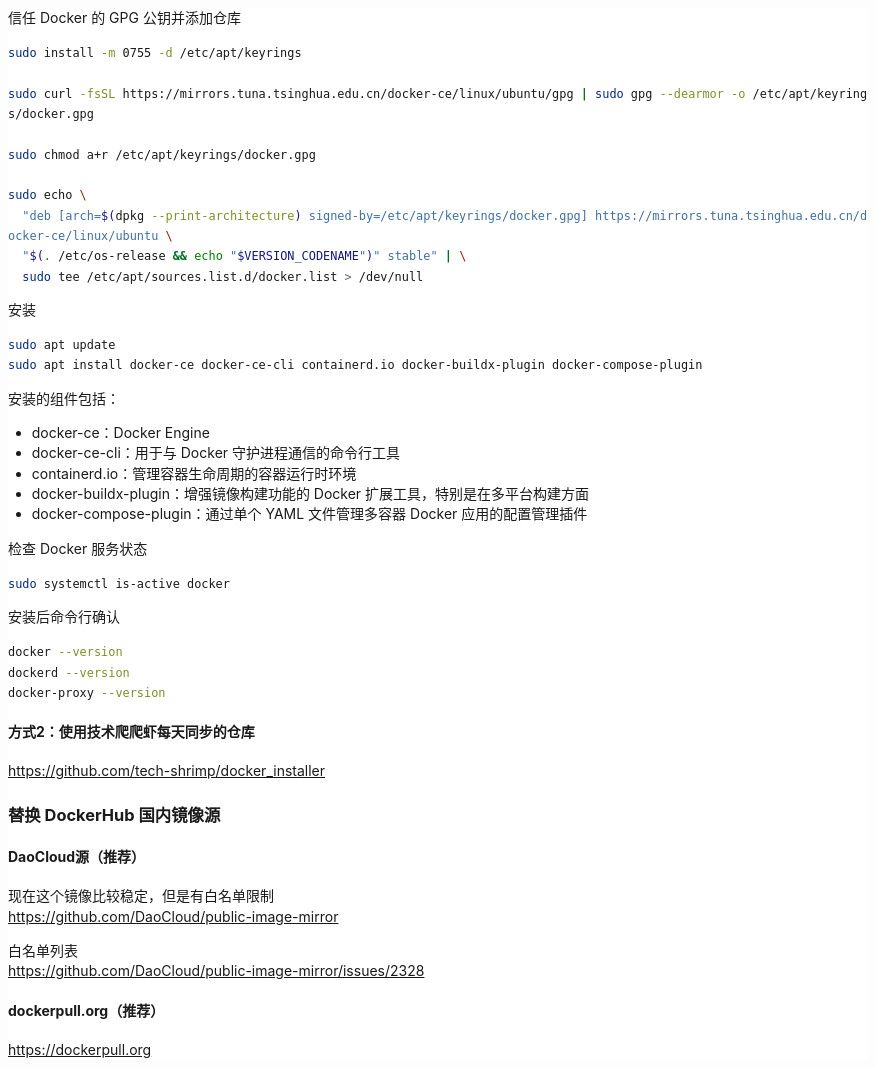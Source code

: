 信任 Docker 的 GPG 公钥并添加仓库
```bash
sudo install -m 0755 -d /etc/apt/keyrings

sudo curl -fsSL https://mirrors.tuna.tsinghua.edu.cn/docker-ce/linux/ubuntu/gpg | sudo gpg --dearmor -o /etc/apt/keyrings/docker.gpg

sudo chmod a+r /etc/apt/keyrings/docker.gpg

sudo echo \
  "deb [arch=$(dpkg --print-architecture) signed-by=/etc/apt/keyrings/docker.gpg] https://mirrors.tuna.tsinghua.edu.cn/docker-ce/linux/ubuntu \
  "$(. /etc/os-release && echo "$VERSION_CODENAME")" stable" | \
  sudo tee /etc/apt/sources.list.d/docker.list > /dev/null
```

安装
```bash
sudo apt update
sudo apt install docker-ce docker-ce-cli containerd.io docker-buildx-plugin docker-compose-plugin
```

安装的组件包括：

- docker-ce：Docker Engine
- docker-ce-cli：用于与 Docker 守护进程通信的命令行工具
- containerd.io：管理容器生命周期的容器运行时环境
- docker-buildx-plugin：增强镜像构建功能的 Docker 扩展工具，特别是在多平台构建方面
- docker-compose-plugin：通过单个 YAML 文件管理多容器 Docker 应用的配置管理插件

检查 Docker 服务状态
```bash
sudo systemctl is-active docker
```

安装后命令行确认
```bash
docker --version
dockerd --version
docker-proxy --version
```

#### 方式2：使用技术爬爬虾每天同步的仓库
https://github.com/tech-shrimp/docker_installer

### 替换 DockerHub 国内镜像源

#### DaoCloud源（推荐）
现在这个镜像比较稳定，但是有白名单限制  
https://github.com/DaoCloud/public-image-mirror

白名单列表  
https://github.com/DaoCloud/public-image-mirror/issues/2328

#### dockerpull.org（推荐）
https://dockerpull.org
